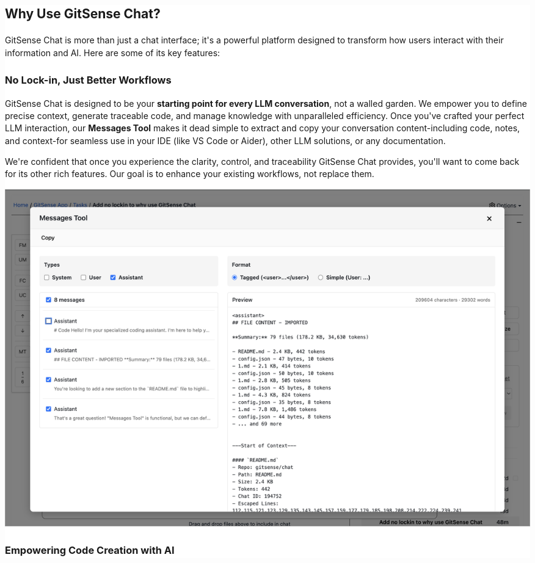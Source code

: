 ## Why Use GitSense Chat?
<a id=why-use-gitsense-chat></a>
GitSense Chat is more than just a chat interface; it's a powerful platform designed to transform how users interact with their information and AI. Here are some of its key features:

### No Lock-in, Just Better Workflows
<a id=no-lock-in></a>

GitSense Chat is designed to be your **starting point for every LLM conversation**, not a walled garden. We empower you to define precise context, generate traceable code, and manage knowledge with unparalleled efficiency. Once you've crafted your perfect LLM interaction, our **Messages Tool** makes it dead simple to extract and copy your conversation content-including code, notes, and context-for seamless use in your IDE (like VS Code or Aider), other LLM solutions, or any documentation.

We're confident that once you experience the clarity, control, and traceability GitSense Chat provides, you'll want to come back for its other rich features. Our goal is to enhance your existing workflows, not replace them.

![No Lock-in](https://github.com/gitsense/chat/raw/main/assets/images/no-lock-in-bordered.png)

### Empowering Code Creation with AI
<a id=collaborate-not-delegate></a>
